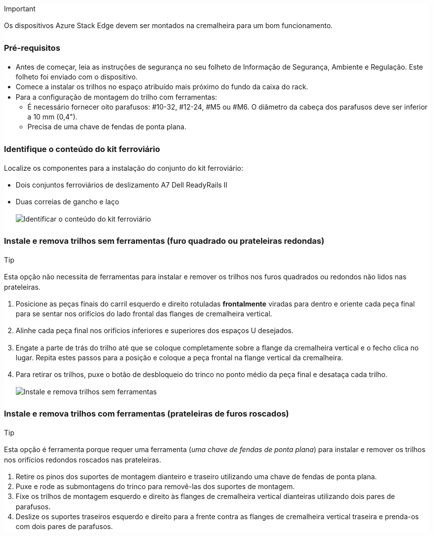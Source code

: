 > [!IMPORTANT]
> Os dispositivos Azure Stack Edge devem ser montados na cremalheira para um bom funcionamento.


### <a name="prerequisites"></a>Pré-requisitos

- Antes de começar, leia as instruções de segurança no seu folheto de Informação de Segurança, Ambiente e Regulação. Este folheto foi enviado com o dispositivo.
- Comece a instalar os trilhos no espaço atribuído mais próximo do fundo da caixa do rack.
- Para a configuração de montagem do trilho com ferramentas:
    -  É necessário fornecer oito parafusos: #10-32, #12-24, #M5 ou #M6. O diâmetro da cabeça dos parafusos deve ser inferior a 10 mm (0,4").
    -  Precisa de uma chave de fendas de ponta plana.

### <a name="identify-the-rail-kit-contents"></a>Identifique o conteúdo do kit ferroviário

Localize os componentes para a instalação do conjunto do kit ferroviário:
- Dois conjuntos ferroviários de deslizamento A7 Dell ReadyRails II
- Duas correias de gancho e laço

    ![Identificar o conteúdo do kit ferroviário](./media/azure-stack-edge-deploy-install/identify-rail-kit-contents.png)

### <a name="install-and-remove-tool-less-rails-square-hole-or-round-hole-racks"></a>Instale e remova trilhos sem ferramentas (furo quadrado ou prateleiras redondas)

> [!TIP]
> Esta opção não necessita de ferramentas para instalar e remover os trilhos nos furos quadrados ou redondos não lidos nas prateleiras.

1. Posicione as peças finais do carril esquerdo e direito rotuladas **frontalmente** viradas para dentro e oriente cada peça final para se sentar nos orifícios do lado frontal das flanges de cremalheira vertical.
2. Alinhe cada peça final nos orifícios inferiores e superiores dos espaços U desejados.
3. Engate a parte de trás do trilho até que se coloque completamente sobre a flange da cremalheira vertical e o fecho clica no lugar. Repita estes passos para a posição e coloque a peça frontal na flange vertical da cremalheira.
4. Para retirar os trilhos, puxe o botão de desbloqueio do trinco no ponto médio da peça final e desataça cada trilho.

    ![Instale e remova trilhos sem ferramentas](./media/azure-stack-edge-deploy-install/installing-removing-tool-less-rails.png)

### <a name="install-and-remove-tooled-rails-threaded-hole-racks"></a>Instale e remova trilhos com ferramentas (prateleiras de furos roscados)

> [!TIP]
> Esta opção é ferramenta porque requer uma ferramenta (_uma chave de fendas de ponta plana_) para instalar e remover os trilhos nos orifícios redondos roscados nas prateleiras.

1. Retire os pinos dos suportes de montagem dianteiro e traseiro utilizando uma chave de fendas de ponta plana.
2. Puxe e rode as submontagens do trinco para removê-las dos suportes de montagem.
3. Fixe os trilhos de montagem esquerdo e direito às flanges de cremalheira vertical dianteiras utilizando dois pares de parafusos.
4. Deslize os suportes traseiros esquerdo e direito para a frente contra as flanges de cremalheira vertical traseira e prenda-os com dois pares de parafusos.
